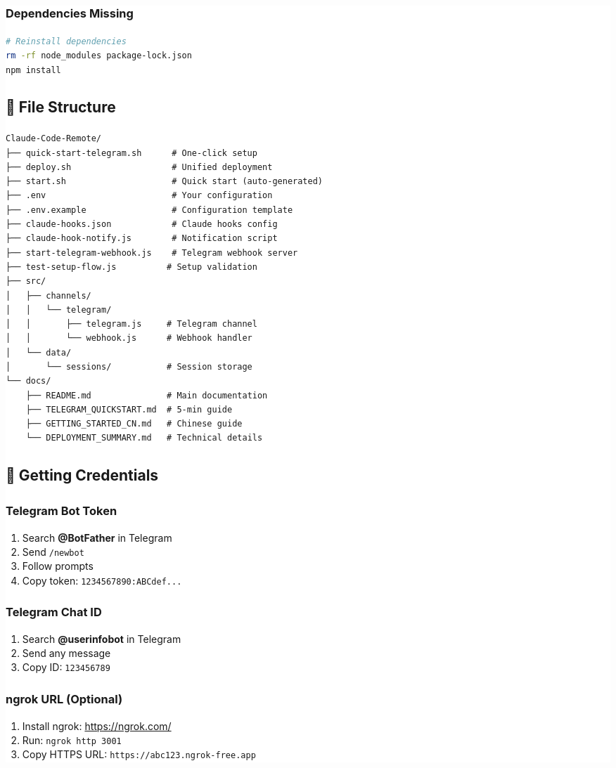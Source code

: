 ### Dependencies Missing
```bash
# Reinstall dependencies
rm -rf node_modules package-lock.json
npm install
```

## 📁 File Structure

```
Claude-Code-Remote/
├── quick-start-telegram.sh      # One-click setup
├── deploy.sh                    # Unified deployment
├── start.sh                     # Quick start (auto-generated)
├── .env                         # Your configuration
├── .env.example                 # Configuration template
├── claude-hooks.json            # Claude hooks config
├── claude-hook-notify.js        # Notification script
├── start-telegram-webhook.js    # Telegram webhook server
├── test-setup-flow.js          # Setup validation
├── src/
│   ├── channels/
│   │   └── telegram/
│   │       ├── telegram.js     # Telegram channel
│   │       └── webhook.js      # Webhook handler
│   └── data/
│       └── sessions/           # Session storage
└── docs/
    ├── README.md               # Main documentation
    ├── TELEGRAM_QUICKSTART.md  # 5-min guide
    ├── GETTING_STARTED_CN.md   # Chinese guide
    └── DEPLOYMENT_SUMMARY.md   # Technical details
```

## 🔑 Getting Credentials

### Telegram Bot Token
1. Search **@BotFather** in Telegram
2. Send `/newbot`
3. Follow prompts
4. Copy token: `1234567890:ABCdef...`

### Telegram Chat ID
1. Search **@userinfobot** in Telegram
2. Send any message
3. Copy ID: `123456789`

### ngrok URL (Optional)
1. Install ngrok: https://ngrok.com/
2. Run: `ngrok http 3001`
3. Copy HTTPS URL: `https://abc123.ngrok-free.app`
